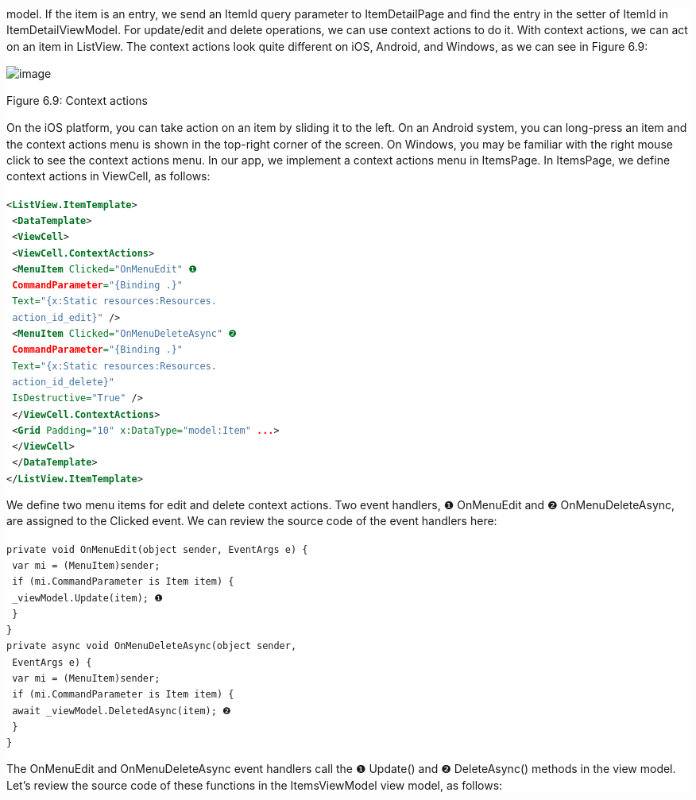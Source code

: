 model. If the item is an entry, we send an ItemId query parameter to ItemDetailPage and find
the entry in the setter of ItemId in ItemDetailViewModel.
For update/edit and delete operations, we can use context actions to do it. With context actions, we
can act on an item in ListView. The context actions look quite different on iOS, Android, and
Windows, as we can see in Figure 6.9:

![image](https://user-images.githubusercontent.com/26972859/231836373-2ab7120b-a569-4f35-b13d-3458d0b87fe4.png)

Figure 6.9: Context actions

On the iOS platform, you can take action on an item by sliding it to the left. On an Android system,
you can long-press an item and the context actions menu is shown in the top-right corner of the
screen. On Windows, you may be familiar with the right mouse click to see the context actions menu.
In our app, we implement a context actions menu in ItemsPage. In ItemsPage, we define context
actions in ViewCell, as follows:

```xml
<ListView.ItemTemplate>
 <DataTemplate>
 <ViewCell>
 <ViewCell.ContextActions>
 <MenuItem Clicked="OnMenuEdit" ❶
 CommandParameter="{Binding .}"
 Text="{x:Static resources:Resources.
 action_id_edit}" />
 <MenuItem Clicked="OnMenuDeleteAsync" ❷
 CommandParameter="{Binding .}"
 Text="{x:Static resources:Resources.
 action_id_delete}"
 IsDestructive="True" />
 </ViewCell.ContextActions>
 <Grid Padding="10" x:DataType="model:Item" ...>
 </ViewCell>
 </DataTemplate>
</ListView.ItemTemplate>
```
We define two menu items for edit and delete context actions. Two event handlers, ❶ OnMenuEdit
and ❷ OnMenuDeleteAsync, are assigned to the Clicked event. We can review the source code
of the event handlers here:

```Csharp
private void OnMenuEdit(object sender, EventArgs e) {
 var mi = (MenuItem)sender;
 if (mi.CommandParameter is Item item) {
 _viewModel.Update(item); ❶
 }
}
private async void OnMenuDeleteAsync(object sender,
 EventArgs e) {
 var mi = (MenuItem)sender;
 if (mi.CommandParameter is Item item) {
 await _viewModel.DeletedAsync(item); ❷
 }
}
```
The OnMenuEdit and OnMenuDeleteAsync event handlers call the ❶ Update() and ❷
DeleteAsync() methods in the view model. Let’s review the source code of these functions in
the ItemsViewModel view model, as follows:
